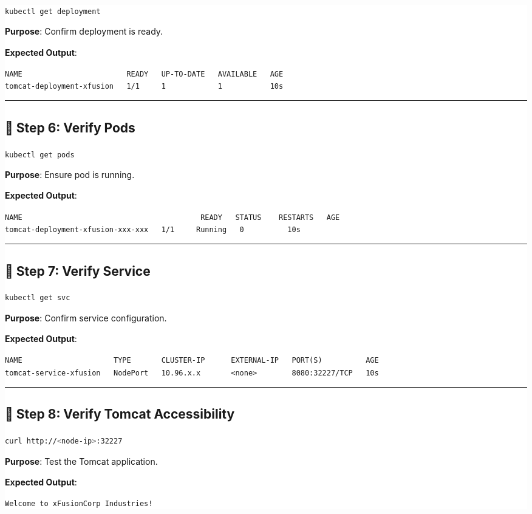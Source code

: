 ```bash
kubectl get deployment
```

**Purpose**: Confirm deployment is ready.

**Expected Output**:
```
NAME                        READY   UP-TO-DATE   AVAILABLE   AGE
tomcat-deployment-xfusion   1/1     1            1           10s
```

---

## 🔹 Step 6: Verify Pods

```bash
kubectl get pods
```

**Purpose**: Ensure pod is running.

**Expected Output**:
```
NAME                                         READY   STATUS    RESTARTS   AGE
tomcat-deployment-xfusion-xxx-xxx   1/1     Running   0          10s
```

---

## 🔹 Step 7: Verify Service

```bash
kubectl get svc
```

**Purpose**: Confirm service configuration.

**Expected Output**:
```
NAME                     TYPE       CLUSTER-IP      EXTERNAL-IP   PORT(S)          AGE
tomcat-service-xfusion   NodePort   10.96.x.x       <none>        8080:32227/TCP   10s
```

---

## 🔹 Step 8: Verify Tomcat Accessibility

```bash
curl http://<node-ip>:32227
```

**Purpose**: Test the Tomcat application.

**Expected Output**:
```
Welcome to xFusionCorp Industries!
```

